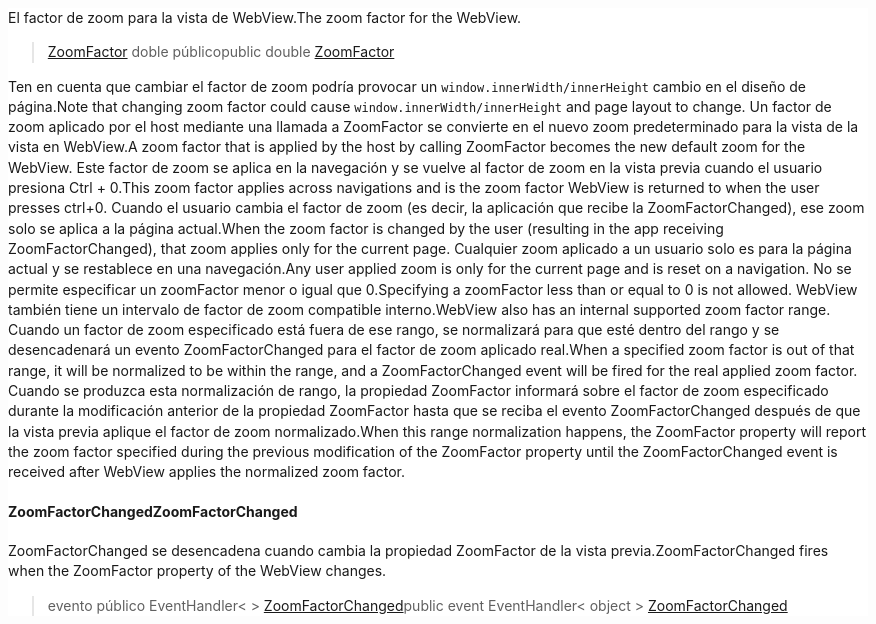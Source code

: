 <span data-ttu-id="84485-198">El factor de zoom para la vista de WebView.</span><span class="sxs-lookup"><span data-stu-id="84485-198">The zoom factor for the WebView.</span></span>

> <span data-ttu-id="84485-199">[ZoomFactor](#zoomfactor) doble público</span><span class="sxs-lookup"><span data-stu-id="84485-199">public double [ZoomFactor](#zoomfactor)</span></span>

<span data-ttu-id="84485-200">Ten en cuenta que cambiar el factor de zoom podría provocar un `window.innerWidth/innerHeight` cambio en el diseño de página.</span><span class="sxs-lookup"><span data-stu-id="84485-200">Note that changing zoom factor could cause `window.innerWidth/innerHeight` and page layout to change.</span></span> <span data-ttu-id="84485-201">Un factor de zoom aplicado por el host mediante una llamada a ZoomFactor se convierte en el nuevo zoom predeterminado para la vista de la vista en WebView.</span><span class="sxs-lookup"><span data-stu-id="84485-201">A zoom factor that is applied by the host by calling ZoomFactor becomes the new default zoom for the WebView.</span></span> <span data-ttu-id="84485-202">Este factor de zoom se aplica en la navegación y se vuelve al factor de zoom en la vista previa cuando el usuario presiona Ctrl + 0.</span><span class="sxs-lookup"><span data-stu-id="84485-202">This zoom factor applies across navigations and is the zoom factor WebView is returned to when the user presses ctrl+0.</span></span> <span data-ttu-id="84485-203">Cuando el usuario cambia el factor de zoom (es decir, la aplicación que recibe la ZoomFactorChanged), ese zoom solo se aplica a la página actual.</span><span class="sxs-lookup"><span data-stu-id="84485-203">When the zoom factor is changed by the user (resulting in the app receiving ZoomFactorChanged), that zoom applies only for the current page.</span></span> <span data-ttu-id="84485-204">Cualquier zoom aplicado a un usuario solo es para la página actual y se restablece en una navegación.</span><span class="sxs-lookup"><span data-stu-id="84485-204">Any user applied zoom is only for the current page and is reset on a navigation.</span></span> <span data-ttu-id="84485-205">No se permite especificar un zoomFactor menor o igual que 0.</span><span class="sxs-lookup"><span data-stu-id="84485-205">Specifying a zoomFactor less than or equal to 0 is not allowed.</span></span> <span data-ttu-id="84485-206">WebView también tiene un intervalo de factor de zoom compatible interno.</span><span class="sxs-lookup"><span data-stu-id="84485-206">WebView also has an internal supported zoom factor range.</span></span> <span data-ttu-id="84485-207">Cuando un factor de zoom especificado está fuera de ese rango, se normalizará para que esté dentro del rango y se desencadenará un evento ZoomFactorChanged para el factor de zoom aplicado real.</span><span class="sxs-lookup"><span data-stu-id="84485-207">When a specified zoom factor is out of that range, it will be normalized to be within the range, and a ZoomFactorChanged event will be fired for the real applied zoom factor.</span></span> <span data-ttu-id="84485-208">Cuando se produzca esta normalización de rango, la propiedad ZoomFactor informará sobre el factor de zoom especificado durante la modificación anterior de la propiedad ZoomFactor hasta que se reciba el evento ZoomFactorChanged después de que la vista previa aplique el factor de zoom normalizado.</span><span class="sxs-lookup"><span data-stu-id="84485-208">When this range normalization happens, the ZoomFactor property will report the zoom factor specified during the previous modification of the ZoomFactor property until the ZoomFactorChanged event is received after WebView applies the normalized zoom factor.</span></span>

#### <span data-ttu-id="84485-209">ZoomFactorChanged</span><span class="sxs-lookup"><span data-stu-id="84485-209">ZoomFactorChanged</span></span> 

<span data-ttu-id="84485-210">ZoomFactorChanged se desencadena cuando cambia la propiedad ZoomFactor de la vista previa.</span><span class="sxs-lookup"><span data-stu-id="84485-210">ZoomFactorChanged fires when the ZoomFactor property of the WebView changes.</span></span>

> <span data-ttu-id="84485-211">evento público EventHandler< > [ZoomFactorChanged](#zoomfactorchanged)</span><span class="sxs-lookup"><span data-stu-id="84485-211">public event EventHandler< object > [ZoomFactorChanged](#zoomfactorchanged)</span></span>
